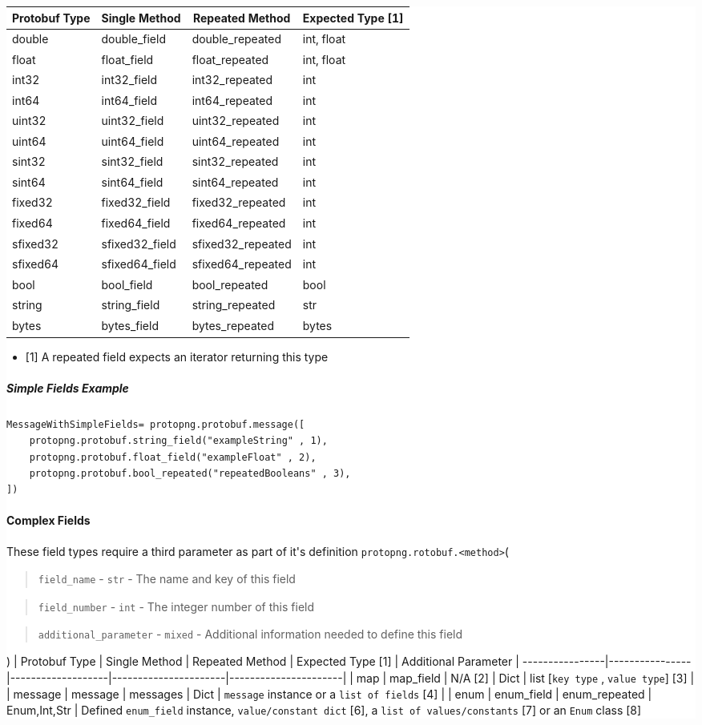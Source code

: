 | Protobuf Type | Single Method  |  Repeated Method  | Expected Type [1] |
----------------|----------------|-------------------|-------------------|
| double        | double_field   | double_repeated   | int, float        |
| float         | float_field    | float_repeated    | int, float        |
| int32         | int32_field    | int32_repeated    | int               |
| int64         | int64_field    | int64_repeated    | int               |
| uint32        | uint32_field   | uint32_repeated   | int               |   
| uint64        | uint64_field   | uint64_repeated   | int               |
| sint32        | sint32_field   | sint32_repeated   | int               |
| sint64        | sint64_field   | sint64_repeated   | int               |
| fixed32       | fixed32_field  | fixed32_repeated  | int               |
| fixed64       | fixed64_field  | fixed64_repeated  | int               |
| sfixed32      | sfixed32_field | sfixed32_repeated | int               |
| sfixed64      | sfixed64_field | sfixed64_repeated | int               |
| bool          | bool_field     | bool_repeated     | bool              |
| string        | string_field   | string_repeated   | str               |
| bytes         | bytes_field    | bytes_repeated    | bytes             |

- [1] A repeated field expects an iterator returning this type

##### Simple Fields Example
```
MessageWithSimpleFields= protopng.protobuf.message([
	protopng.protobuf.string_field("exampleString" , 1),
	protopng.protobuf.float_field("exampleFloat" , 2),
	protopng.protobuf.bool_repeated("repeatedBooleans" , 3),
])
```

#### Complex Fields
These field types require a third parameter as part of it's definition
`protopng.rotobuf.<method>`(

> `field_name` - `str` - The name and key of this field

> `field_number` - `int` - The integer number of this field

> `additional_parameter` - `mixed` - Additional information needed to define this field

)
| Protobuf Type | Single Method  |  Repeated Method  | Expected Type [1] | Additional Parameter |
----------------|----------------|-------------------|----------------------|----------------------|
| map           | map_field      | N/A [2]           | Dict               | list [`key type` , `value type`] [3] |
| message       | message        | messages          | Dict               | `message` instance or a `list of fields` [4] |
| enum          | enum_field     | enum_repeated     | Enum,Int,Str      | Defined `enum_field` instance, `value/constant dict` [6], a `list of values/constants` [7] or an `Enum` class [8]
